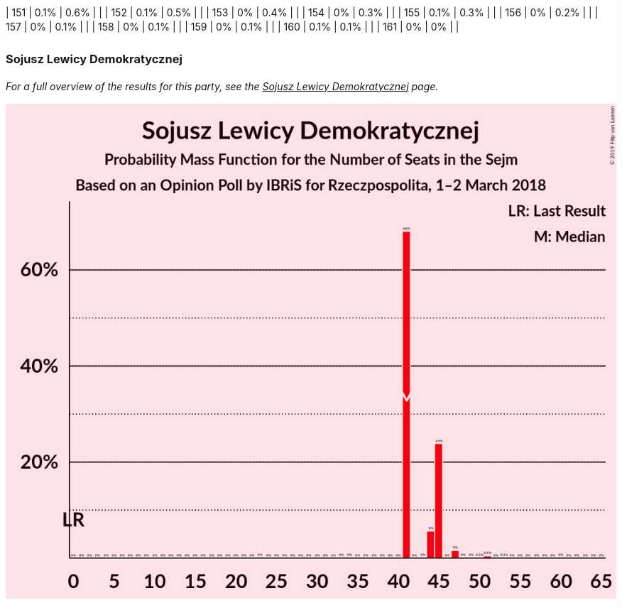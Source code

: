 | 151 | 0.1% | 0.6% |  |
| 152 | 0.1% | 0.5% |  |
| 153 | 0% | 0.4% |  |
| 154 | 0% | 0.3% |  |
| 155 | 0.1% | 0.3% |  |
| 156 | 0% | 0.2% |  |
| 157 | 0% | 0.1% |  |
| 158 | 0% | 0.1% |  |
| 159 | 0% | 0.1% |  |
| 160 | 0.1% | 0.1% |  |
| 161 | 0% | 0% |  |

### Sojusz Lewicy Demokratycznej

*For a full overview of the results for this party, see the [Sojusz Lewicy Demokratycznej](party-sojuszlewicydemokratycznej.html) page.*

![Graph with seats probability mass function not yet produced](2018-03-02-IBRiS-seats-pmf-sojuszlewicydemokratycznej.png "Seats Probability Mass Function")
